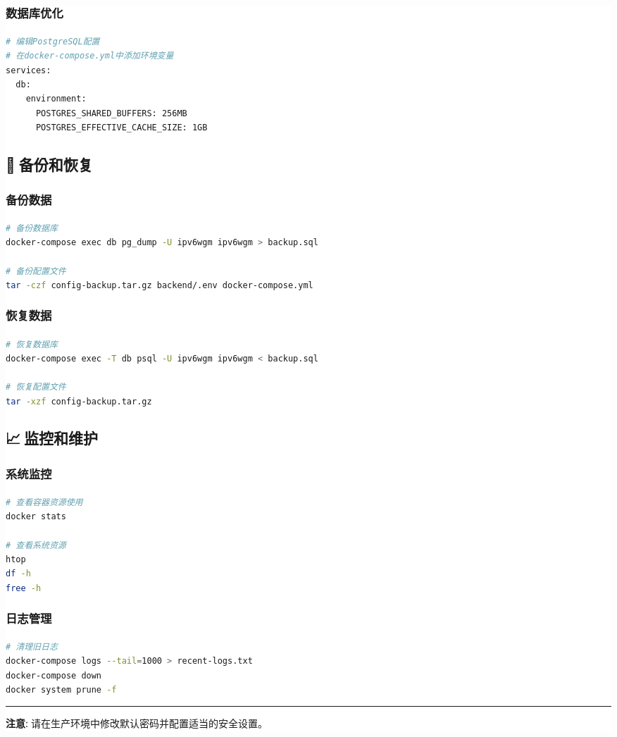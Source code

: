 ### 数据库优化

```bash
# 编辑PostgreSQL配置
# 在docker-compose.yml中添加环境变量
services:
  db:
    environment:
      POSTGRES_SHARED_BUFFERS: 256MB
      POSTGRES_EFFECTIVE_CACHE_SIZE: 1GB
```

## 🔄 备份和恢复

### 备份数据

```bash
# 备份数据库
docker-compose exec db pg_dump -U ipv6wgm ipv6wgm > backup.sql

# 备份配置文件
tar -czf config-backup.tar.gz backend/.env docker-compose.yml
```

### 恢复数据

```bash
# 恢复数据库
docker-compose exec -T db psql -U ipv6wgm ipv6wgm < backup.sql

# 恢复配置文件
tar -xzf config-backup.tar.gz
```

## 📈 监控和维护

### 系统监控

```bash
# 查看容器资源使用
docker stats

# 查看系统资源
htop
df -h
free -h
```

### 日志管理

```bash
# 清理旧日志
docker-compose logs --tail=1000 > recent-logs.txt
docker-compose down
docker system prune -f
```

---

**注意**: 请在生产环境中修改默认密码并配置适当的安全设置。
